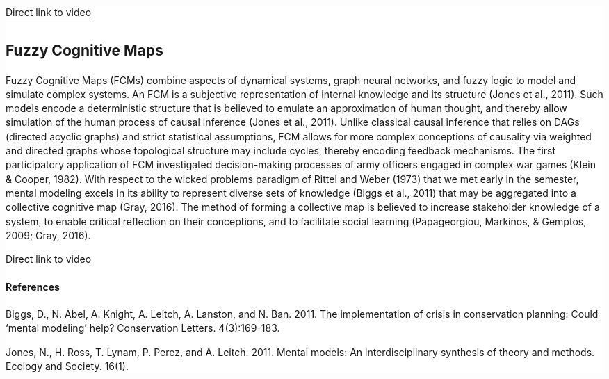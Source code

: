 [Direct link to video](https://www.youtube.com/watch?v=By24uhIbBn4)





<iframe
    width="100%"
    height="300"
    src="https://www.youtube.com/embed/By24uhIbBn4?cc_load_policy=True"
    frameborder="0"
    allowfullscreen
></iframe>




## Fuzzy Cognitive Maps

Fuzzy Cognitive Maps (FCMs) combine aspects of dynamical systems, graph neural networks, and fuzzy logic to model and simulate complex systems. An FCM is a subjective representation of internal knowledge and its structure (Jones et al., 2011).  Such models encode a deterministic structure that is believed to emulate an approximation of human thought, and thereby allow simulation of the human process of causal inference (Jones et al., 2011). Unlike classical causal inference that relies on DAGs (directed acyclic graphs) and strict statistical assumptions, FCM allows for more complex conceptions of causality via weighted and directed graphs whose topological structure may include cycles, thereby encoding feedback mechanisms.  The first participatory application of FCM investigated decision-making processes of army officers engaged in complex war games (Klein & Cooper, 1982).  With respect to the wicked problems paradigm of Rittel and Weber (1973) that we met early in the semester, mental modeling excels in its ability to represent diverse sets of knowledge (Biggs et al., 2011) that may be aggregated into a collective cognitive map (Gray, 2016).  The method of forming a collective map is believed to increase stakeholder knowledge of a system, to enable critical reflection on their conceptions, and to facilitate social learning (Papageorgiou, Markinos, & Gemptos, 2009; Gray, 2016).

[Direct link to video](https://www.youtube.com/watch?v=HNEfGppZptU)





<iframe
    width="100%"
    height="300"
    src="https://www.youtube.com/embed/HNEfGppZptU?cc_load_policy=True"
    frameborder="0"
    allowfullscreen
></iframe>




#### References
Biggs, D., N. Abel, A. Knight, A. Leitch, A. Lanston, and N. Ban. 2011. The implementation of crisis in 
conservation planning: Could ‘mental modeling’ help? Conservation Letters. 4(3):169-183.

Jones, N., H. Ross, T. Lynam, P. Perez, and A. Leitch. 2011. Mental models: An interdisciplinary synthesis 
of theory and methods. Ecology and Society. 16(1).
